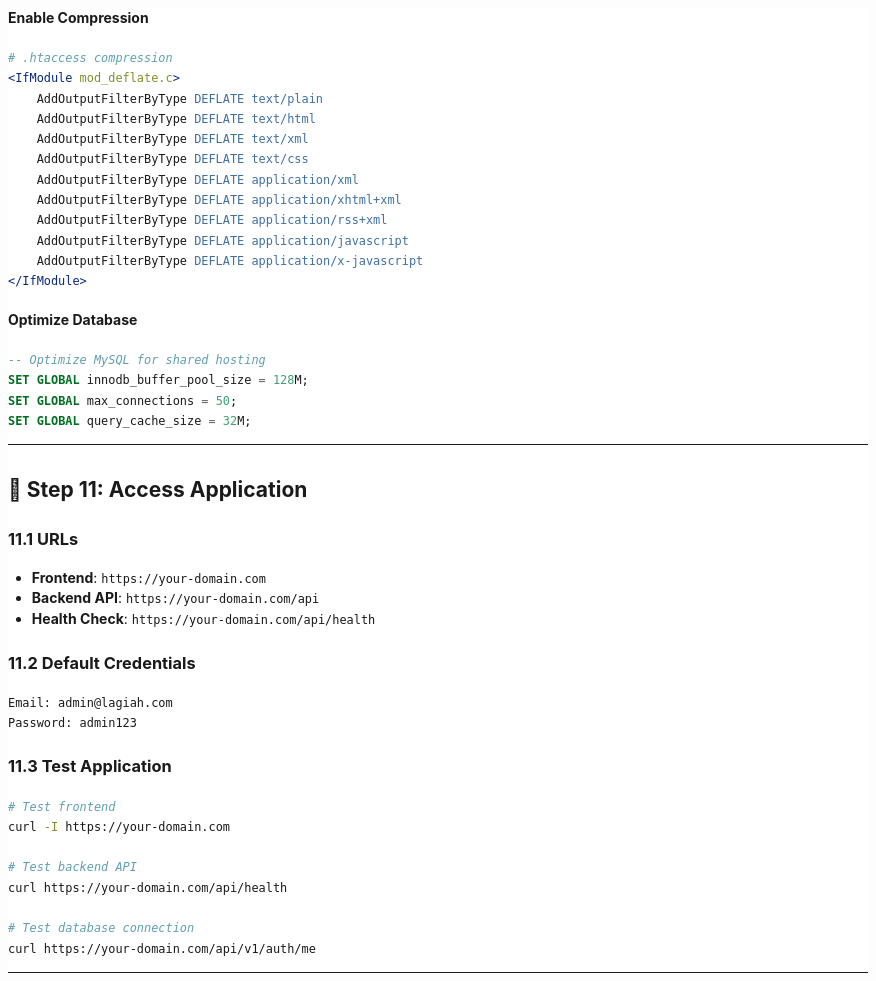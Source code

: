 #### Enable Compression
```apache
# .htaccess compression
<IfModule mod_deflate.c>
    AddOutputFilterByType DEFLATE text/plain
    AddOutputFilterByType DEFLATE text/html
    AddOutputFilterByType DEFLATE text/xml
    AddOutputFilterByType DEFLATE text/css
    AddOutputFilterByType DEFLATE application/xml
    AddOutputFilterByType DEFLATE application/xhtml+xml
    AddOutputFilterByType DEFLATE application/rss+xml
    AddOutputFilterByType DEFLATE application/javascript
    AddOutputFilterByType DEFLATE application/x-javascript
</IfModule>
```

#### Optimize Database
```sql
-- Optimize MySQL for shared hosting
SET GLOBAL innodb_buffer_pool_size = 128M;
SET GLOBAL max_connections = 50;
SET GLOBAL query_cache_size = 32M;
```

---

## 🎯 Step 11: Access Application

### 11.1 URLs
- **Frontend**: `https://your-domain.com`
- **Backend API**: `https://your-domain.com/api`
- **Health Check**: `https://your-domain.com/api/health`

### 11.2 Default Credentials
```
Email: admin@lagiah.com
Password: admin123
```

### 11.3 Test Application
```bash
# Test frontend
curl -I https://your-domain.com

# Test backend API
curl https://your-domain.com/api/health

# Test database connection
curl https://your-domain.com/api/v1/auth/me
```

---
